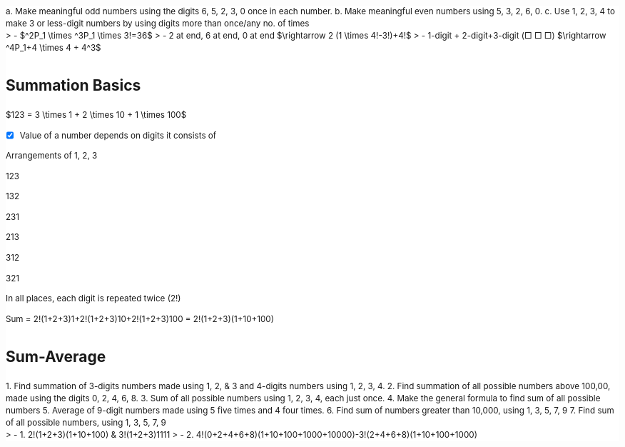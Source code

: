 </div>
</div>
</small>

<small>
<div class="container">
<div class="col">
a. Make meaningful odd numbers using the digits 6, 5, 2, 3, 0 once in each number.
b. Make meaningful even numbers using 5, 3, 2, 6, 0.
c. Use 1, 2, 3, 4 to make 3 or less-digit numbers by using digits more than once/any no. of times 
</div>
<div class="col">
> - $^2P_1 \times ^3P_1 \times 3!=36$ 
> - 2 at end, 6 at end, 0 at end $\rightarrow 2 (1 \times 4!-3!)+4!$
> - 1-digit + 2-digit+3-digit (□ □ □) $\rightarrow ^4P_1+4 \times 4 + 4^3$
</div>
</div>
</small>

## Summation Basics

<small>

<div class="container">
<div class="col">
$123 = 3 \times 1 + 2 \times 10 + 1 \times 100$ 

- [x] Value of a number depends on digits it consists of

</div>
<div class="col">
Arrangements of 1, 2, 3

123

132

231

213

312

321

In all places, each digit is repeated twice (2!)

Sum = 2!(1+2+3)1+2!(1+2+3)10+2!(1+2+3)100 = 2!(1+2+3)(1+10+100)
</div>
</div>
</small>

## Sum-Average

<small>

<div class="container">
<div class="col">
1. Find summation of 3-digits numbers made using 1, 2, & 3 and 4-digits numbers using 1, 2, 3, 4. 
2. Find summation of all possible numbers above 100,00, made using the digits 0, 2, 4, 6, 8. 
3. Sum of all possible numbers using 1, 2, 3, 4, each just once. 
4. Make the general formula to find sum of all possible numbers
5. Average of 9-digit numbers made using 5 five times and 4 four times.
6. Find sum of numbers greater than 10,000, using 1, 3, 5, 7, 9
7. Find sum of all possible numbers, using 1, 3, 5, 7, 9
</div>
<div class="col">
> - 1. 2!(1+2+3)(1+10+100) & 3!(1+2+3)1111
> - 2. 4!(0+2+4+6+8)(1+10+100+1000+10000)-3!(2+4+6+8)(1+10+100+1000)